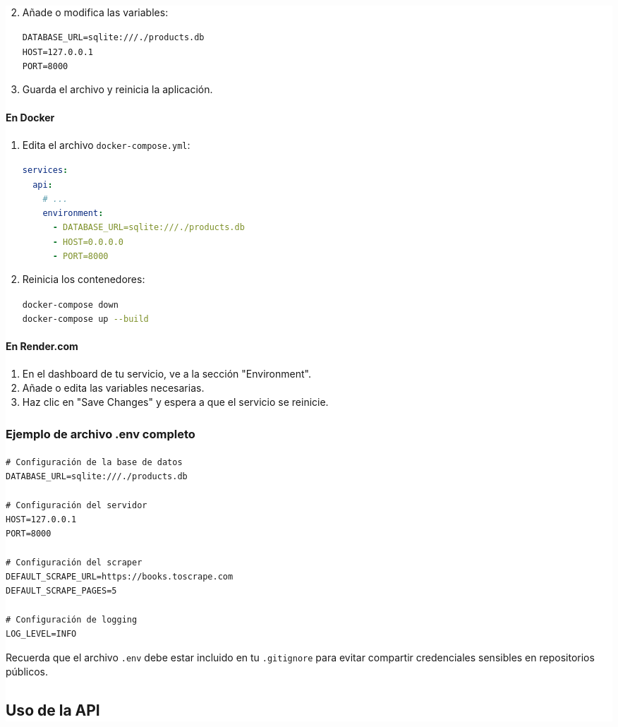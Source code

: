 2. Añade o modifica las variables:
   ```
   DATABASE_URL=sqlite:///./products.db
   HOST=127.0.0.1
   PORT=8000
   ```

3. Guarda el archivo y reinicia la aplicación.

#### En Docker

1. Edita el archivo `docker-compose.yml`:
   ```yaml
   services:
     api:
       # ...
       environment:
         - DATABASE_URL=sqlite:///./products.db
         - HOST=0.0.0.0
         - PORT=8000
   ```

2. Reinicia los contenedores:
   ```bash
   docker-compose down
   docker-compose up --build
   ```

#### En Render.com

1. En el dashboard de tu servicio, ve a la sección "Environment".
2. Añade o edita las variables necesarias.
3. Haz clic en "Save Changes" y espera a que el servicio se reinicie.

### Ejemplo de archivo .env completo

```
# Configuración de la base de datos
DATABASE_URL=sqlite:///./products.db

# Configuración del servidor
HOST=127.0.0.1
PORT=8000

# Configuración del scraper
DEFAULT_SCRAPE_URL=https://books.toscrape.com
DEFAULT_SCRAPE_PAGES=5

# Configuración de logging
LOG_LEVEL=INFO
```

Recuerda que el archivo `.env` debe estar incluido en tu `.gitignore` para evitar compartir credenciales sensibles en repositorios públicos.

## Uso de la API
